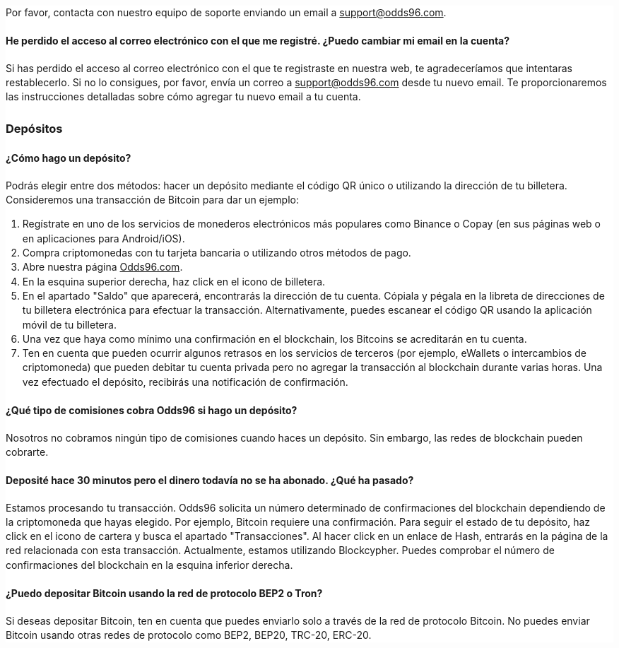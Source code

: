 Por favor, contacta con nuestro equipo de soporte enviando un email a [support@odds96.com](mailto:support@odds96.com).

#### He perdido el acceso al correo electrónico con el que me registré. ¿Puedo cambiar mi email en la cuenta?

Si has perdido el acceso al correo electrónico con el que te registraste en nuestra web, te agradeceríamos que intentaras restablecerlo. Si no lo consigues, por favor, envía un correo a [support@odds96.com](mailto:support@odds96.com) desde tu nuevo email. Te proporcionaremos las instrucciones detalladas sobre cómo agregar tu nuevo email a tu cuenta.

### Depósitos

#### ¿Cómo hago un depósito?

Podrás elegir entre dos métodos: hacer un depósito mediante el código QR único o utilizando la dirección de tu billetera. Consideremos una transacción de Bitcoin para dar un ejemplo:

1.  Regístrate en uno de los servicios de monederos electrónicos más populares como Binance o Copay (en sus páginas web o en aplicaciones para Android/iOS).
2.  Compra criptomonedas con tu tarjeta bancaria o utilizando otros métodos de pago.
3.  Abre nuestra página [Odds96.com](http://odds96.com).
4.  En la esquina superior derecha, haz click en el icono de billetera.
5.  En el apartado "Saldo" que aparecerá, encontrarás la dirección de tu cuenta. Cópiala y pégala en la libreta de direcciones de tu billetera electrónica para efectuar la transacción. Alternativamente, puedes escanear el código QR usando la aplicación móvil de tu billetera.
6.  Una vez que haya como mínimo una confirmación en el blockchain, los Bitcoins se acreditarán en tu cuenta.
7.  Ten en cuenta que pueden ocurrir algunos retrasos en los servicios de terceros (por ejemplo, eWallets o intercambios de criptomoneda) que pueden debitar tu cuenta privada pero no agregar la transacción al blockchain durante varias horas. Una vez efectuado el depósito, recibirás una notificación de confirmación.

#### ¿Qué tipo de comisiones cobra Odds96 si hago un depósito?

Nosotros no cobramos ningún tipo de comisiones cuando haces un depósito. Sin embargo, las redes de blockchain pueden cobrarte.

#### Deposité hace 30 minutos pero el dinero todavía no se ha abonado. ¿Qué ha pasado?

Estamos procesando tu transacción. Odds96 solicita un número determinado de confirmaciones del blockchain dependiendo de la criptomoneda que hayas elegido. Por ejemplo, Bitcoin requiere una confirmación. Para seguir el estado de tu depósito, haz click en el icono de cartera y busca el apartado "Transacciones". Al hacer click en un enlace de Hash, entrarás en la página de la red relacionada con esta transacción. Actualmente, estamos utilizando Blockcypher. Puedes comprobar el número de confirmaciones del blockchain en la esquina inferior derecha.

#### ¿Puedo depositar Bitcoin usando la red de protocolo BEP2 o Tron?

Si deseas depositar Bitcoin, ten en cuenta que puedes enviarlo solo a través de la red de protocolo Bitcoin. No puedes enviar Bitcoin usando otras redes de protocolo como BEP2, BEP20, TRC-20, ERC-20.
